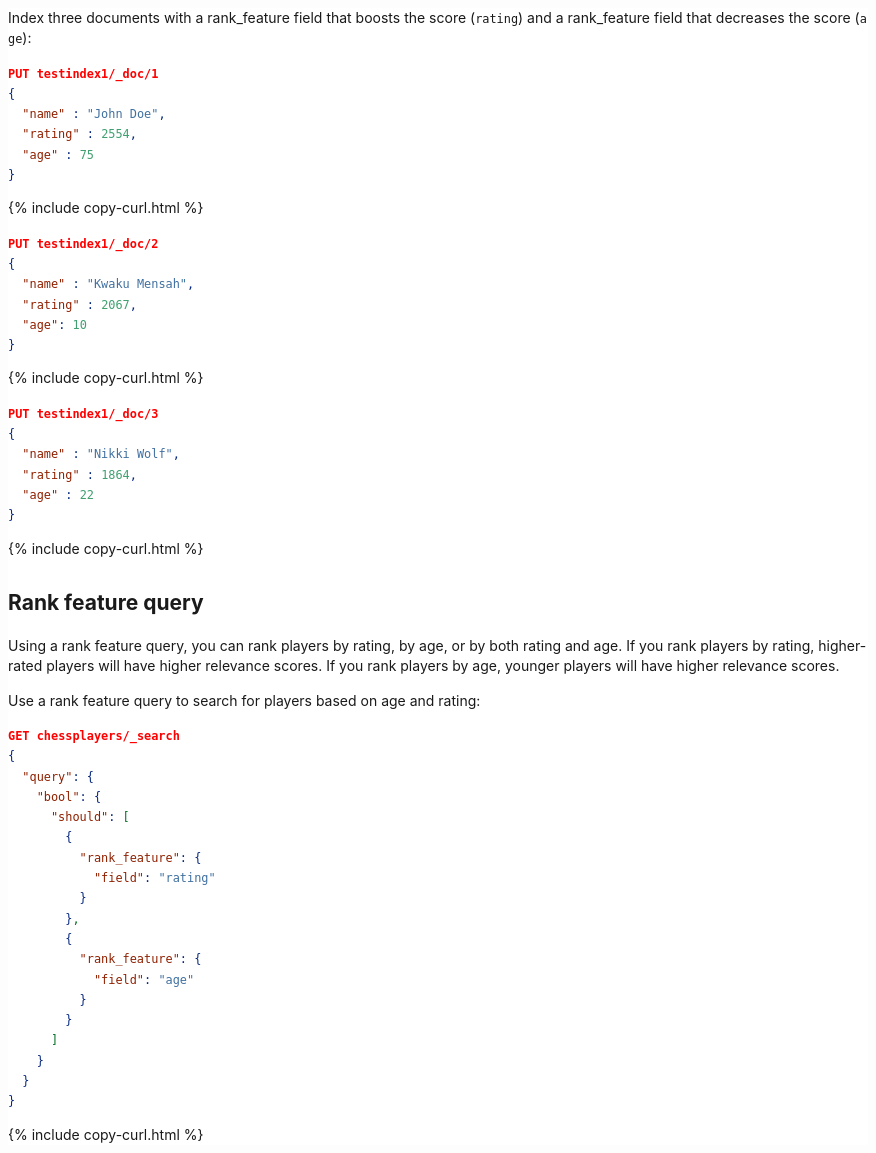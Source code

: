 Index three documents with a rank_feature field that boosts the score (`rating`) and a rank_feature field that decreases the score (`age`):

```json
PUT testindex1/_doc/1
{
  "name" : "John Doe",
  "rating" : 2554,
  "age" : 75
}
```
{% include copy-curl.html %}

```json
PUT testindex1/_doc/2
{
  "name" : "Kwaku Mensah",
  "rating" : 2067,
  "age": 10
}
```
{% include copy-curl.html %}

```json
PUT testindex1/_doc/3
{
  "name" : "Nikki Wolf",
  "rating" : 1864,
  "age" : 22
}
```
{% include copy-curl.html %}

## Rank feature query

Using a rank feature query, you can rank players by rating, by age, or by both rating and age. If you rank players by rating, higher-rated players will have higher relevance scores. If you rank players by age, younger players will have higher relevance scores.

Use a rank feature query to search for players based on age and rating:

```json
GET chessplayers/_search
{
  "query": {
    "bool": {
      "should": [
        {
          "rank_feature": {
            "field": "rating"
          }
        },
        {
          "rank_feature": {
            "field": "age"
          }
        }
      ]
    }
  }
}
```
{% include copy-curl.html %}
